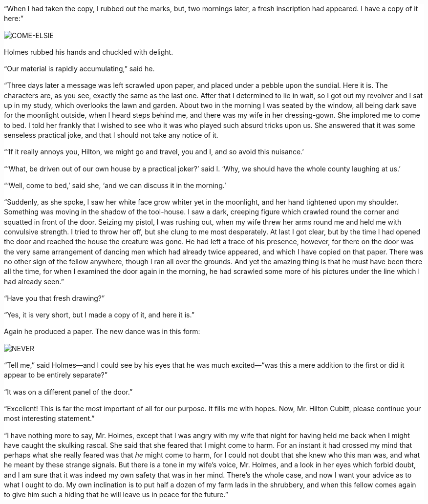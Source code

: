 “When I had taken the copy, I rubbed out the marks, but, two mornings later, a fresh inscription had appeared. I have a copy of it here:”

![COME-ELSIE](images/img03.jpg)

Holmes rubbed his hands and chuckled with delight.

“Our material is rapidly accumulating,” said he.

“Three days later a message was left scrawled upon paper, and placed under a pebble upon the sundial. Here it is. The characters are, as you see, exactly the same as the last one. After that I determined to lie in wait, so I got out my revolver and I sat up in my study, which overlooks the lawn and garden. About two in the morning I was seated by the window, all being dark save for the moonlight outside, when I heard steps behind me, and there was my wife in her dressing-gown. She implored me to come to bed. I told her frankly that I wished to see who it was who played such absurd tricks upon us. She answered that it was some senseless practical joke, and that I should not take any notice of it.

“‘If it really annoys you, Hilton, we might go and travel, you and I, and so avoid this nuisance.’

“‘What, be driven out of our own house by a practical joker?’ said I. ‘Why, we should have the whole county laughing at us.’

“‘Well, come to bed,’ said she, ‘and we can discuss it in the morning.’

“Suddenly, as she spoke, I saw her white face grow whiter yet in the moonlight, and her hand tightened upon my shoulder. Something was moving in the shadow of the tool-house. I saw a dark, creeping figure which crawled round the corner and squatted in front of the door. Seizing my pistol, I was rushing out, when my wife threw her arms round me and held me with convulsive strength. I tried to throw her off, but she clung to me most desperately. At last I got clear, but by the time I had opened the door and reached the house the creature was gone. He had left a trace of his presence, however, for there on the door was the very same arrangement of dancing men which had already twice appeared, and which I have copied on that paper. There was no other sign of the fellow anywhere, though I ran all over the grounds. And yet the amazing thing is that he must have been there all the time, for when I examined the door again in the morning, he had scrawled some more of his pictures under the line which I had already seen.”

“Have you that fresh drawing?”

“Yes, it is very short, but I made a copy of it, and here it is.”

Again he produced a paper. The new dance was in this form:

![NEVER](images/img04.jpg)

“Tell me,” said Holmes—and I could see by his eyes that he was much excited—“was this a mere addition to the first or did it appear to be entirely separate?”

“It was on a different panel of the door.”

“Excellent! This is far the most important of all for our purpose. It fills me with hopes. Now, Mr. Hilton Cubitt, please continue your most interesting statement.”

“I have nothing more to say, Mr. Holmes, except that I was angry with my wife that night for having held me back when I might have caught the skulking rascal. She said that she feared that I might come to harm. For an instant it had crossed my mind that perhaps what she really feared was that _he_ might come to harm, for I could not doubt that she knew who this man was, and what he meant by these strange signals. But there is a tone in my wife’s voice, Mr. Holmes, and a look in her eyes which forbid doubt, and I am sure that it was indeed my own safety that was in her mind. There’s the whole case, and now I want your advice as to what I ought to do. My own inclination is to put half a dozen of my farm lads in the shrubbery, and when this fellow comes again to give him such a hiding that he will leave us in peace for the future.”
